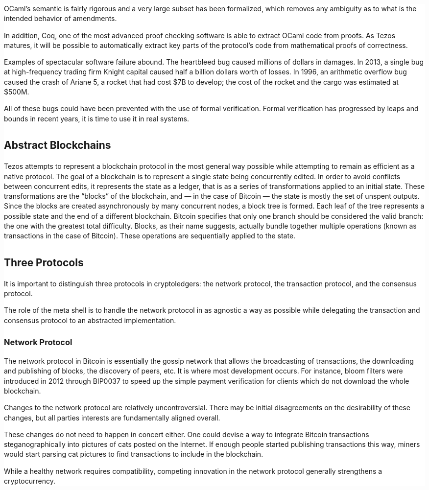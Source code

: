 OCaml’s semantic is fairly rigorous and a very large subset has been formalized, which removes any ambiguity as to what is the intended behavior of amendments.

In addition, Coq, one of the most advanced proof checking software is able to extract OCaml code from proofs. As Tezos matures, it will be possible to automatically extract key parts of the protocol’s code from mathematical proofs of correctness.

Examples of spectacular software failure abound. The heartbleed bug caused millions of dollars in damages. In 2013, a single bug at high-frequency trading firm Knight capital caused half a billion dollars worth of losses. In 1996, an arithmetic overflow bug caused the crash of Ariane 5, a rocket that had cost $7B to develop; the cost of the rocket and the cargo was estimated at $500M.

All of these bugs could have been prevented with the use of formal verification. Formal verification has progressed by leaps and bounds in recent years, it is time to use it in real systems.

## Abstract Blockchains 

Tezos attempts to represent a blockchain protocol in the most general way possible while attempting to remain as efficient as a native protocol. The goal of a blockchain is to represent a single state being concurrently edited. In order to avoid conflicts between concurrent edits, it represents the state as a ledger, that is as a series of transformations applied to an initial state. These transformations are the “blocks” of the blockchain, and — in the case of Bitcoin — the state is mostly the set of unspent outputs. Since the blocks are created asynchronously by many concurrent nodes, a block tree is formed. Each leaf of the tree represents a possible state and the end of a different blockchain. Bitcoin specifies that only one branch should be considered the valid branch: the one with the greatest total difficulty. Blocks, as their name suggests, actually bundle together multiple operations (known as transactions in the case of Bitcoin). These operations are sequentially applied to the state.

## Three Protocols 

It is important to distinguish three protocols in cryptoledgers: the network protocol, the transaction protocol, and the consensus protocol.

The role of the meta shell is to handle the network protocol in as agnostic a way as possible while delegating the transaction and consensus protocol to an abstracted implementation.

### Network Protocol

The network protocol in Bitcoin is essentially the gossip network that allows the broadcasting of transactions, the downloading and publishing of blocks, the discovery of peers, etc. It is where most development occurs. For instance, bloom filters were introduced in 2012 through BIP0037 to speed up the simple payment verification for clients which do not download the whole blockchain.

Changes to the network protocol are relatively uncontroversial. There may be initial disagreements on the desirability of these changes, but all parties interests are fundamentally aligned overall.

These changes do not need to happen in concert either. One could devise a way to integrate Bitcoin transactions steganographically into pictures of cats posted on the Internet. If enough people started publishing transactions this way, miners would start parsing cat pictures to find transactions to include in the blockchain.

While a healthy network requires compatibility, competing innovation in the network protocol generally strengthens a cryptocurrency.
